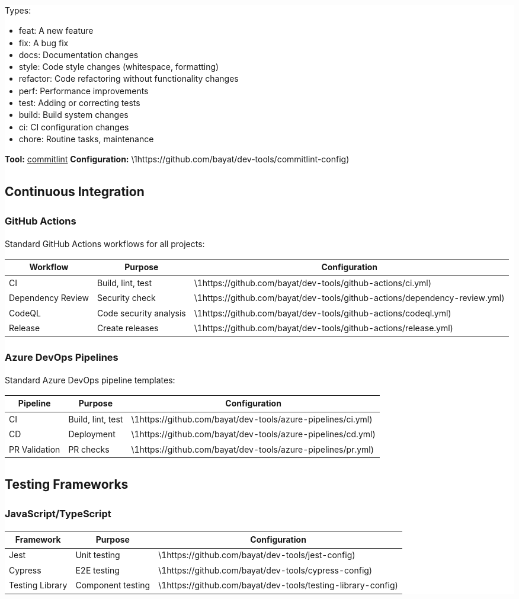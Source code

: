 Types:
- feat: A new feature
- fix: A bug fix
- docs: Documentation changes
- style: Code style changes (whitespace, formatting)
- refactor: Code refactoring without functionality changes
- perf: Performance improvements
- test: Adding or correcting tests
- build: Build system changes
- ci: CI configuration changes
- chore: Routine tasks, maintenance

**Tool:** [commitlint](https://github.com/conventional-changelog/commitlint)
**Configuration:** \1https://github.com/bayat/dev-tools/commitlint-config)

## Continuous Integration

### GitHub Actions

Standard GitHub Actions workflows for all projects:

| Workflow | Purpose | Configuration |
|----------|---------|--------------|
| CI | Build, lint, test | \1https://github.com/bayat/dev-tools/github-actions/ci.yml) |
| Dependency Review | Security check | \1https://github.com/bayat/dev-tools/github-actions/dependency-review.yml) |
| CodeQL | Code security analysis | \1https://github.com/bayat/dev-tools/github-actions/codeql.yml) |
| Release | Create releases | \1https://github.com/bayat/dev-tools/github-actions/release.yml) |

### Azure DevOps Pipelines

Standard Azure DevOps pipeline templates:

| Pipeline | Purpose | Configuration |
|----------|---------|--------------|
| CI | Build, lint, test | \1https://github.com/bayat/dev-tools/azure-pipelines/ci.yml) |
| CD | Deployment | \1https://github.com/bayat/dev-tools/azure-pipelines/cd.yml) |
| PR Validation | PR checks | \1https://github.com/bayat/dev-tools/azure-pipelines/pr.yml) |

## Testing Frameworks

### JavaScript/TypeScript

| Framework | Purpose | Configuration |
|-----------|---------|--------------|
| Jest | Unit testing | \1https://github.com/bayat/dev-tools/jest-config) |
| Cypress | E2E testing | \1https://github.com/bayat/dev-tools/cypress-config) |
| Testing Library | Component testing | \1https://github.com/bayat/dev-tools/testing-library-config) |
